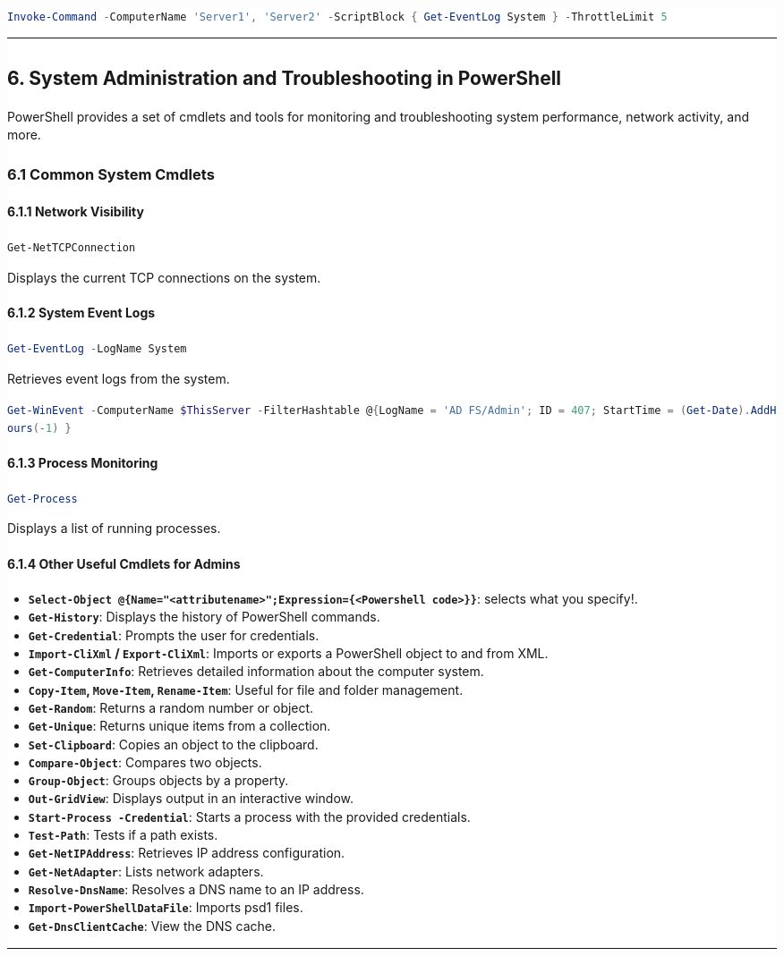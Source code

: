 ```powershell
Invoke-Command -ComputerName 'Server1', 'Server2' -ScriptBlock { Get-EventLog System } -ThrottleLimit 5
```

---

## 6. System Administration and Troubleshooting in PowerShell

PowerShell provides a set of cmdlets and tools for monitoring and troubleshooting system performance, network activity, and more.

### 6.1 Common System Cmdlets

#### 6.1.1 Network Visibility

```powershell
Get-NetTCPConnection
```
Displays the current TCP connections on the system.

#### 6.1.2 System Event Logs

```powershell
Get-EventLog -LogName System
```
Retrieves event logs from the system.

```powershell
Get-WinEvent -ComputerName $ThisServer -FilterHashtable @{LogName = 'AD FS/Admin'; ID = 407; StartTime = (Get-Date).AddHours(-1) } 
```

#### 6.1.3 Process Monitoring

```powershell
Get-Process
```
Displays a list of running processes.

#### 6.1.4 Other Useful Cmdlets for Admins

- **`Select-Object @{Name="<attributename>";Expression={<Powershell code>}}`**: selects what you specify!.
- **`Get-History`**: Displays the history of PowerShell commands.
- **`Get-Credential`**: Prompts the user for credentials.
- **`Import-CliXml` / `Export-CliXml`**: Imports or exports a PowerShell object to and from XML.
- **`Get-ComputerInfo`**: Retrieves detailed information about the computer system.
- **`Copy-Item`, `Move-Item`, `Rename-Item`**: Useful for file and folder management.
- **`Get-Random`**: Returns a random number or object.
- **`Get-Unique`**: Returns unique items from a collection.
- **`Set-Clipboard`**: Copies an object to the clipboard.
- **`Compare-Object`**: Compares two objects.
- **`Group-Object`**: Groups objects by a property.
- **`Out-GridView`**: Displays output in an interactive window.
- **`Start-Process -Credential`**: Starts a process with the provided credentials.
- **`Test-Path`**: Tests if a path exists.
- **`Get-NetIPAddress`**: Retrieves IP address configuration.
- **`Get-NetAdapter`**: Lists network adapters.
- **`Resolve-DnsName`**: Resolves a DNS name to an IP address.
- **`Import-PowerShellDataFile`**: Imports psd1 files.
- **`Get-DnsClientCache`**: View the DNS cache.

---